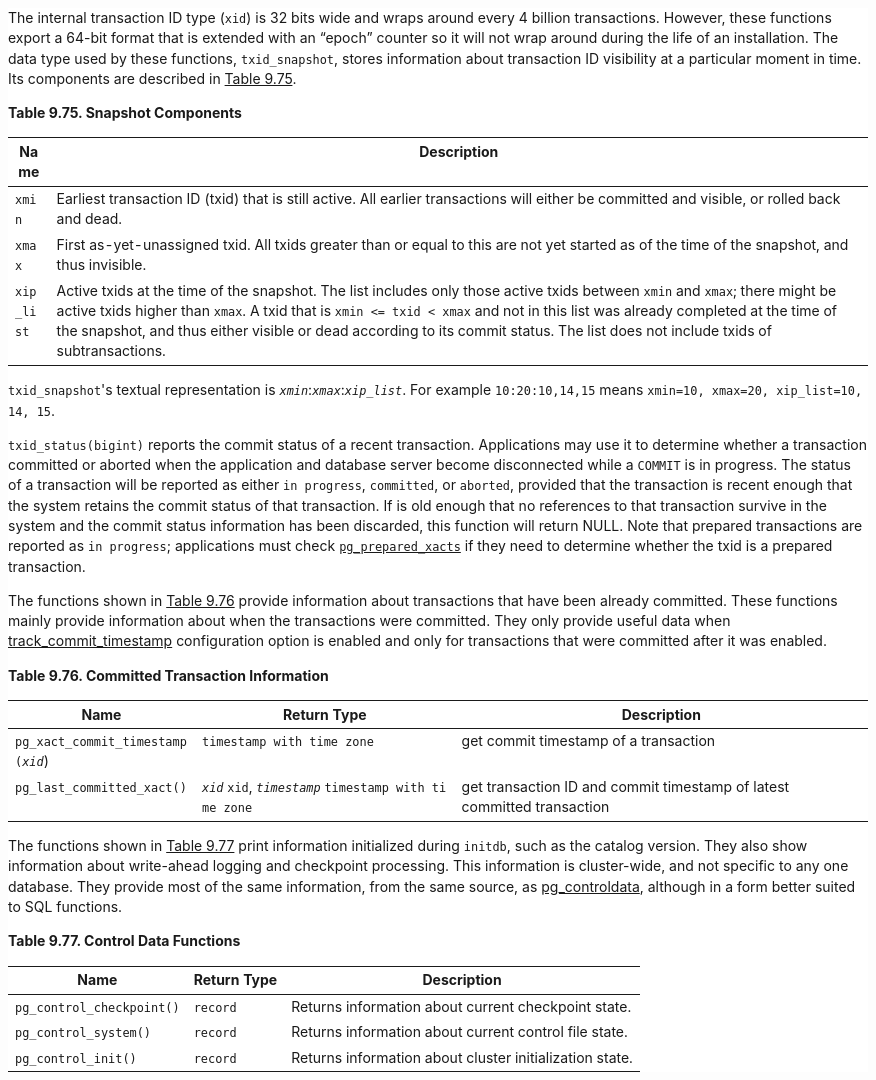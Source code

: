 The internal transaction ID type (`xid`) is 32 bits wide and wraps around every 4 billion transactions. However, these functions export a 64-bit format that is extended with an “epoch” counter so it will not wrap around during the life of an installation. The data type used by these functions, `txid_snapshot`, stores information about transaction ID visibility at a particular moment in time. Its components are described in [Table 9.75](https://www.postgresql.org/docs/12/functions-info.html#FUNCTIONS-TXID-SNAPSHOT-PARTS).

**Table 9.75. Snapshot Components**

| Name       | Description                                                                                                                                                                                                                                                                                                                                                                                     |
| ---------- | ----------------------------------------------------------------------------------------------------------------------------------------------------------------------------------------------------------------------------------------------------------------------------------------------------------------------------------------------------------------------------------------------- |
| `xmin`     | Earliest transaction ID (txid) that is still active. All earlier transactions will either be committed and visible, or rolled back and dead.                                                                                                                                                                                                                                                    |
| `xmax`     | First as-yet-unassigned txid. All txids greater than or equal to this are not yet started as of the time of the snapshot, and thus invisible.                                                                                                                                                                                                                                                   |
| `xip_list` | Active txids at the time of the snapshot. The list includes only those active txids between `xmin` and `xmax`; there might be active txids higher than `xmax`. A txid that is `xmin <= txid < xmax` and not in this list was already completed at the time of the snapshot, and thus either visible or dead according to its commit status. The list does not include txids of subtransactions. |

`txid_snapshot`'s textual representation is _`xmin`_:_`xmax`_:_`xip_list`_. For example `10:20:10,14,15` means `xmin=10, xmax=20, xip_list=10, 14, 15`.

`txid_status(bigint)` reports the commit status of a recent transaction. Applications may use it to determine whether a transaction committed or aborted when the application and database server become disconnected while a `COMMIT` is in progress. The status of a transaction will be reported as either `in progress`, `committed`, or `aborted`, provided that the transaction is recent enough that the system retains the commit status of that transaction. If is old enough that no references to that transaction survive in the system and the commit status information has been discarded, this function will return NULL. Note that prepared transactions are reported as `in progress`; applications must check [`pg_prepared_xacts`](https://www.postgresql.org/docs/12/view-pg-prepared-xacts.html) if they need to determine whether the txid is a prepared transaction.

The functions shown in [Table 9.76](https://www.postgresql.org/docs/12/functions-info.html#FUNCTIONS-COMMIT-TIMESTAMP) provide information about transactions that have been already committed. These functions mainly provide information about when the transactions were committed. They only provide useful data when [track\_commit\_timestamp](https://www.postgresql.org/docs/12/runtime-config-replication.html#GUC-TRACK-COMMIT-TIMESTAMP) configuration option is enabled and only for transactions that were committed after it was enabled.

**Table 9.76. Committed Transaction Information**

| Name                                | Return Type                                             | Description                                                             |
| ----------------------------------- | ------------------------------------------------------- | ----------------------------------------------------------------------- |
| `pg_xact_commit_timestamp(`_`xid`_) | `timestamp with time zone`                              | get commit timestamp of a transaction                                   |
| `pg_last_committed_xact()`          | _`xid`_ `xid`, _`timestamp`_ `timestamp with time zone` | get transaction ID and commit timestamp of latest committed transaction |

The functions shown in [Table 9.77](https://www.postgresql.org/docs/12/functions-info.html#FUNCTIONS-CONTROLDATA) print information initialized during `initdb`, such as the catalog version. They also show information about write-ahead logging and checkpoint processing. This information is cluster-wide, and not specific to any one database. They provide most of the same information, from the same source, as [pg\_controldata](https://www.postgresql.org/docs/12/app-pgcontroldata.html), although in a form better suited to SQL functions.

**Table 9.77. Control Data Functions**

| Name                      | Return Type | Description                                             |
| ------------------------- | ----------- | ------------------------------------------------------- |
| `pg_control_checkpoint()` | `record`    | Returns information about current checkpoint state.     |
| `pg_control_system()`     | `record`    | Returns information about current control file state.   |
| `pg_control_init()`       | `record`    | Returns information about cluster initialization state. |